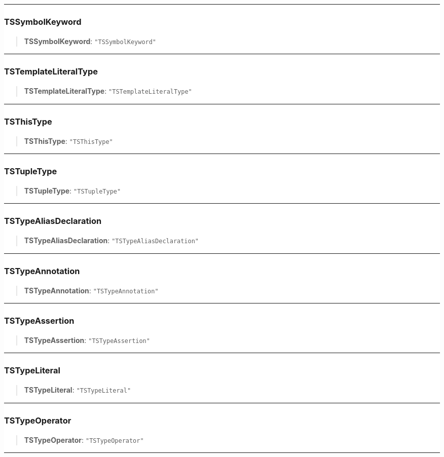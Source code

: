 ***

### TSSymbolKeyword

> **TSSymbolKeyword**: `"TSSymbolKeyword"`

***

### TSTemplateLiteralType

> **TSTemplateLiteralType**: `"TSTemplateLiteralType"`

***

### TSThisType

> **TSThisType**: `"TSThisType"`

***

### TSTupleType

> **TSTupleType**: `"TSTupleType"`

***

### TSTypeAliasDeclaration

> **TSTypeAliasDeclaration**: `"TSTypeAliasDeclaration"`

***

### TSTypeAnnotation

> **TSTypeAnnotation**: `"TSTypeAnnotation"`

***

### TSTypeAssertion

> **TSTypeAssertion**: `"TSTypeAssertion"`

***

### TSTypeLiteral

> **TSTypeLiteral**: `"TSTypeLiteral"`

***

### TSTypeOperator

> **TSTypeOperator**: `"TSTypeOperator"`

***
